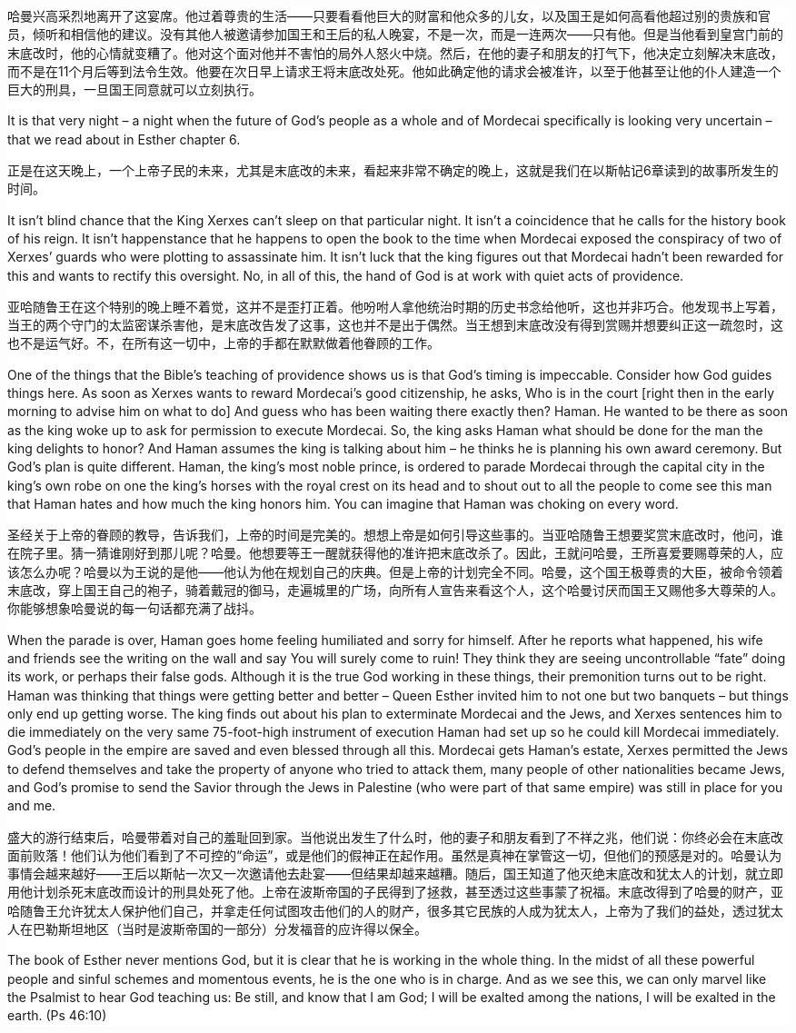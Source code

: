 哈曼兴高采烈地离开了这宴席。他过着尊贵的生活——只要看看他巨大的财富和他众多的儿女，以及国王是如何高看他超过别的贵族和官员，倾听和相信他的建议。没有其他人被邀请参加国王和王后的私人晚宴，不是一次，而是一连两次——只有他。但是当他看到皇宫门前的末底改时，他的心情就变糟了。他对这个面对他并不害怕的局外人怒火中烧。然后，在他的妻子和朋友的打气下，他决定立刻解决末底改，而不是在11个月后等到法令生效。他要在次日早上请求王将末底改处死。他如此确定他的请求会被准许，以至于他甚至让他的仆人建造一个巨大的刑具，一旦国王同意就可以立刻执行。

It is that very night – a night when the future of God’s people as a whole and of Mordecai specifically is looking very uncertain – that we read about in Esther chapter 6. 

正是在这天晚上，一个上帝子民的未来，尤其是末底改的未来，看起来非常不确定的晚上，这就是我们在以斯帖记6章读到的故事所发生的时间。

It isn’t blind chance that the King Xerxes can’t sleep on that particular night. It isn’t a coincidence that he calls for the history book of his reign. It isn’t happenstance that he happens to open the book to the time when Mordecai exposed the conspiracy of two of Xerxes’ guards who were plotting to assassinate him. It isn’t luck that the king figures out that Mordecai hadn’t been rewarded for this and wants to rectify this oversight. No, in all of this, the hand of God is at work with quiet acts of providence. 

亚哈随鲁王在这个特别的晚上睡不着觉，这并不是歪打正着。他吩咐人拿他统治时期的历史书念给他听，这也并非巧合。他发现书上写着，当王的两个守门的太监密谋杀害他，是末底改告发了这事，这也并不是出于偶然。当王想到末底改没有得到赏赐并想要纠正这一疏忽时，这也不是运气好。不，在所有这一切中，上帝的手都在默默做着他眷顾的工作。

One of the things that the Bible’s teaching of providence shows us is that God’s timing is impeccable. Consider how God guides things here. As soon as Xerxes wants to reward Mordecai’s good citizenship, he asks, Who is in the court [right then in the early morning to advise him on what to do] And guess who has been waiting there exactly then? Haman. He wanted to be there as soon as the king woke up to ask for permission to execute Mordecai. So, the king asks Haman what should be done for the man the king delights to honor? And Haman assumes the king is talking about him – he thinks he is planning his own award ceremony. But God’s plan is quite different. Haman, the king’s most noble prince, is ordered to parade Mordecai through the capital city in the king’s own robe on one the king’s horses with the royal crest on its head and to shout out to all the people to come see this man that Haman hates and how much the king honors him. You can imagine that Haman was choking on every word. 

圣经关于上帝的眷顾的教导，告诉我们，上帝的时间是完美的。想想上帝是如何引导这些事的。当亚哈随鲁王想要奖赏末底改时，他问，谁在院子里。猜一猜谁刚好到那儿呢？哈曼。他想要等王一醒就获得他的准许把末底改杀了。因此，王就问哈曼，王所喜爱要赐尊荣的人，应该怎么办呢？哈曼以为王说的是他——他认为他在规划自己的庆典。但是上帝的计划完全不同。哈曼，这个国王极尊贵的大臣，被命令领着末底改，穿上国王自己的袍子，骑着戴冠的御马，走遍城里的广场，向所有人宣告来看这个人，这个哈曼讨厌而国王又赐他多大尊荣的人。你能够想象哈曼说的每一句话都充满了战抖。

When the parade is over, Haman goes home feeling humiliated and sorry for himself. After he reports what happened, his wife and friends see the writing on the wall and say You will surely come to ruin! They think they are seeing uncontrollable “fate” doing its work, or perhaps their false gods. Although it is the true God working in these things, their premonition turns out to be right. Haman was thinking that things were getting better and better – Queen Esther invited him to not one but two banquets – but things only end up getting worse. The king finds out about his plan to exterminate Mordecai and the Jews, and Xerxes sentences him to die immediately on the very same 75-foot-high instrument of execution Haman had set up so he could kill Mordecai immediately. God’s people in the empire are saved and even blessed through all this. Mordecai gets Haman’s estate, Xerxes permitted the Jews to defend themselves and take the property of anyone who tried to attack them, many people of other nationalities became Jews, and God’s promise to send the Savior through the Jews in Palestine (who were part of that same empire) was still in place for you and me. 

盛大的游行结束后，哈曼带着对自己的羞耻回到家。当他说出发生了什么时，他的妻子和朋友看到了不祥之兆，他们说：你终必会在末底改面前败落！他们认为他们看到了不可控的“命运”，或是他们的假神正在起作用。虽然是真神在掌管这一切，但他们的预感是对的。哈曼认为事情会越来越好——王后以斯帖一次又一次邀请他去赴宴——但结果却越来越糟。随后，国王知道了他灭绝末底改和犹太人的计划，就立即用他计划杀死末底改而设计的刑具处死了他。上帝在波斯帝国的子民得到了拯救，甚至透过这些事蒙了祝福。末底改得到了哈曼的财产，亚哈随鲁王允许犹太人保护他们自己，并拿走任何试图攻击他们的人的财产，很多其它民族的人成为犹太人，上帝为了我们的益处，透过犹太人在巴勒斯坦地区（当时是波斯帝国的一部分）分发福音的应许得以保全。

The book of Esther never mentions God, but it is clear that he is working in the whole thing. In the midst of all these powerful people and sinful schemes and momentous events, he is the one who is in charge. And as we see this, we can only marvel like the Psalmist to hear God teaching us: Be still, and know that I am God; I will be exalted among the nations, I will be exalted in the earth. (Ps 46:10)
